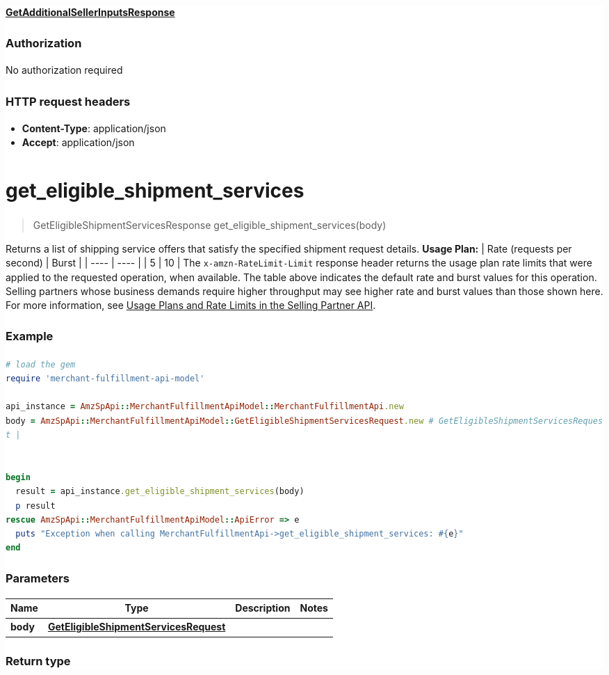 [**GetAdditionalSellerInputsResponse**](GetAdditionalSellerInputsResponse.md)

### Authorization

No authorization required

### HTTP request headers

 - **Content-Type**: application/json
 - **Accept**: application/json



# **get_eligible_shipment_services**
> GetEligibleShipmentServicesResponse get_eligible_shipment_services(body)



Returns a list of shipping service offers that satisfy the specified shipment request details.  **Usage Plan:**  | Rate (requests per second) | Burst | | ---- | ---- | | 5 | 10 |  The `x-amzn-RateLimit-Limit` response header returns the usage plan rate limits that were applied to the requested operation, when available. The table above indicates the default rate and burst values for this operation. Selling partners whose business demands require higher throughput may see higher rate and burst values than those shown here. For more information, see [Usage Plans and Rate Limits in the Selling Partner API](https://developer-docs.amazon.com/sp-api/docs/usage-plans-and-rate-limits-in-the-sp-api).

### Example
```ruby
# load the gem
require 'merchant-fulfillment-api-model'

api_instance = AmzSpApi::MerchantFulfillmentApiModel::MerchantFulfillmentApi.new
body = AmzSpApi::MerchantFulfillmentApiModel::GetEligibleShipmentServicesRequest.new # GetEligibleShipmentServicesRequest | 


begin
  result = api_instance.get_eligible_shipment_services(body)
  p result
rescue AmzSpApi::MerchantFulfillmentApiModel::ApiError => e
  puts "Exception when calling MerchantFulfillmentApi->get_eligible_shipment_services: #{e}"
end
```

### Parameters

Name | Type | Description  | Notes
------------- | ------------- | ------------- | -------------
 **body** | [**GetEligibleShipmentServicesRequest**](GetEligibleShipmentServicesRequest.md)|  | 

### Return type

